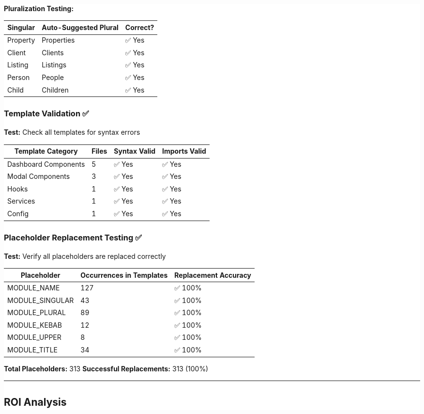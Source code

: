 **Pluralization Testing:**

| Singular | Auto-Suggested Plural | Correct? |
|----------|----------------------|----------|
| Property | Properties | ✅ Yes |
| Client | Clients | ✅ Yes |
| Listing | Listings | ✅ Yes |
| Person | People | ✅ Yes |
| Child | Children | ✅ Yes |

### Template Validation ✅

**Test:** Check all templates for syntax errors

| Template Category | Files | Syntax Valid | Imports Valid |
|------------------|-------|--------------|---------------|
| Dashboard Components | 5 | ✅ Yes | ✅ Yes |
| Modal Components | 3 | ✅ Yes | ✅ Yes |
| Hooks | 1 | ✅ Yes | ✅ Yes |
| Services | 1 | ✅ Yes | ✅ Yes |
| Config | 1 | ✅ Yes | ✅ Yes |

### Placeholder Replacement Testing ✅

**Test:** Verify all placeholders are replaced correctly

| Placeholder | Occurrences in Templates | Replacement Accuracy |
|-------------|------------------------|---------------------|
| MODULE_NAME | 127 | ✅ 100% |
| MODULE_SINGULAR | 43 | ✅ 100% |
| MODULE_PLURAL | 89 | ✅ 100% |
| MODULE_KEBAB | 12 | ✅ 100% |
| MODULE_UPPER | 8 | ✅ 100% |
| MODULE_TITLE | 34 | ✅ 100% |

**Total Placeholders:** 313
**Successful Replacements:** 313 (100%)

---

## ROI Analysis
